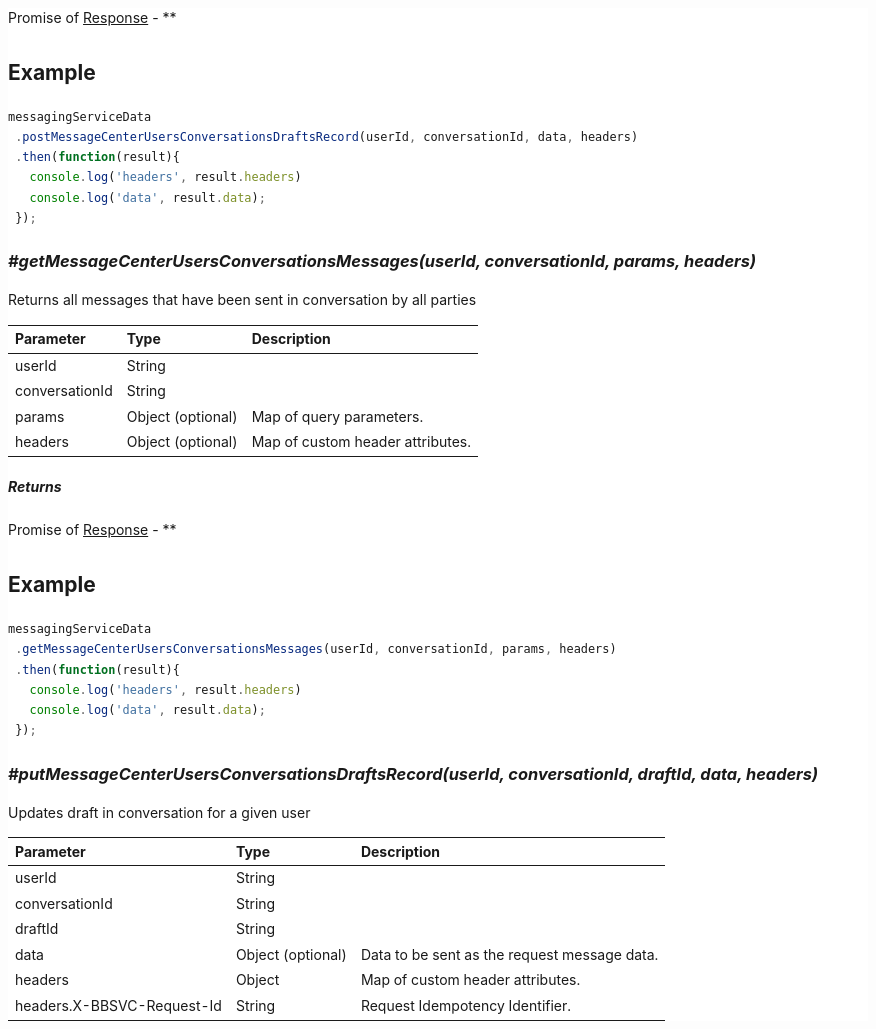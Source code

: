 Promise of [Response](#Response) - **

## Example

```javascript
messagingServiceData
 .postMessageCenterUsersConversationsDraftsRecord(userId, conversationId, data, headers)
 .then(function(result){
   console.log('headers', result.headers)
   console.log('data', result.data);
 });
```

### <a name="MessagingServiceData_getMessageCenterUsersConversationsMessages"></a>*#getMessageCenterUsersConversationsMessages(userId, conversationId, params, headers)*

Returns all messages that have been sent in conversation by all parties

| Parameter | Type | Description |
| :-- | :-- | :-- |
| userId | String |  |
| conversationId | String |  |
| params | Object (optional) | Map of query parameters. |
| headers | Object (optional) | Map of custom header attributes. |

##### Returns

Promise of [Response](#Response) - **

## Example

```javascript
messagingServiceData
 .getMessageCenterUsersConversationsMessages(userId, conversationId, params, headers)
 .then(function(result){
   console.log('headers', result.headers)
   console.log('data', result.data);
 });
```

### <a name="MessagingServiceData_putMessageCenterUsersConversationsDraftsRecord"></a>*#putMessageCenterUsersConversationsDraftsRecord(userId, conversationId, draftId, data, headers)*

Updates draft in conversation for a given user

| Parameter | Type | Description |
| :-- | :-- | :-- |
| userId | String |  |
| conversationId | String |  |
| draftId | String |  |
| data | Object (optional) | Data to be sent as the request message data. |
| headers | Object | Map of custom header attributes. |
| headers.X-BBSVC-Request-Id | String | Request Idempotency Identifier. |
